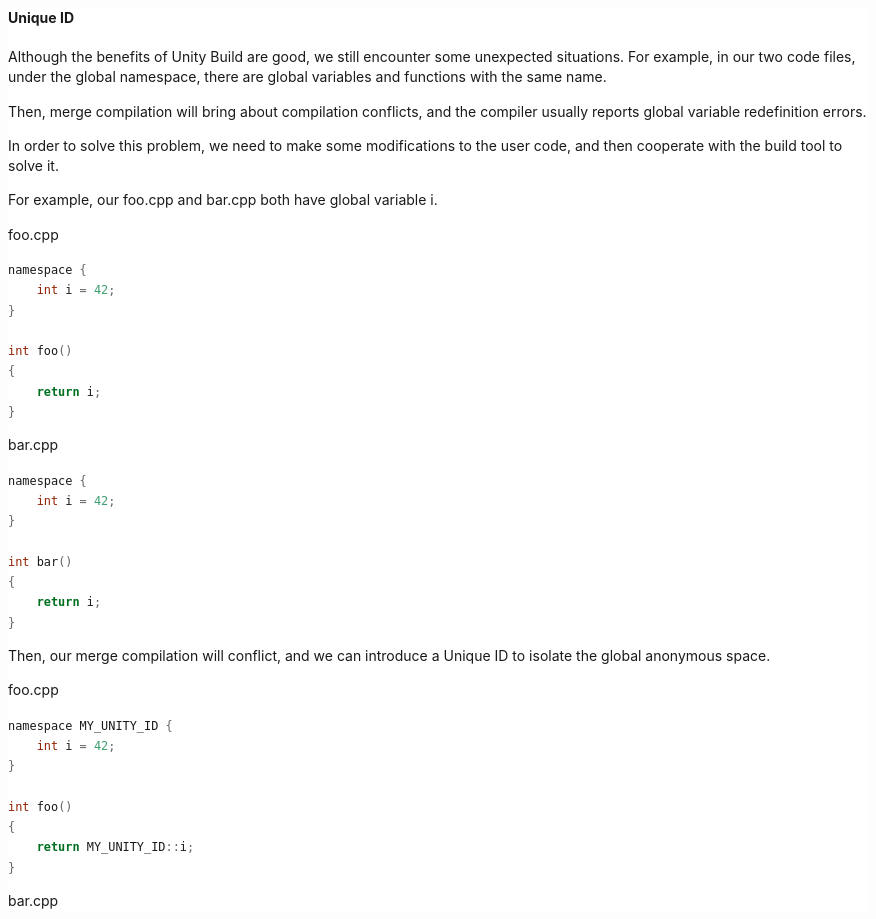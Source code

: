 #### Unique ID

Although the benefits of Unity Build are good, we still encounter some unexpected situations. For example, in our two code files, under the global namespace, there are global variables and functions with the same name.

Then, merge compilation will bring about compilation conflicts, and the compiler usually reports global variable redefinition errors.

In order to solve this problem, we need to make some modifications to the user code, and then cooperate with the build tool to solve it.

For example, our foo.cpp and bar.cpp both have global variable i.

foo.cpp

```c
namespace {
    int i = 42;
}

int foo()
{
    return i;
}
```

bar.cpp

```c
namespace {
    int i = 42;
}

int bar()
{
    return i;
}
```

Then, our merge compilation will conflict, and we can introduce a Unique ID to isolate the global anonymous space.


foo.cpp

```c
namespace MY_UNITY_ID {
    int i = 42;
}

int foo()
{
    return MY_UNITY_ID::i;
}
```

bar.cpp
